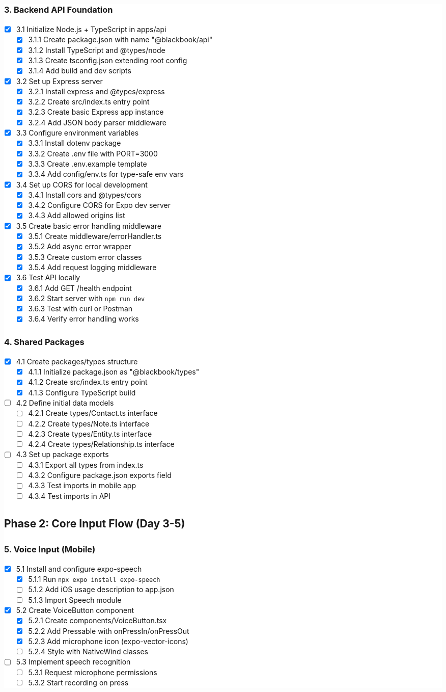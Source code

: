 ### 3. Backend API Foundation
- [x] 3.1 Initialize Node.js + TypeScript in apps/api
  - [x] 3.1.1 Create package.json with name "@blackbook/api"
  - [x] 3.1.2 Install TypeScript and @types/node
  - [x] 3.1.3 Create tsconfig.json extending root config
  - [x] 3.1.4 Add build and dev scripts
- [x] 3.2 Set up Express server
  - [x] 3.2.1 Install express and @types/express
  - [x] 3.2.2 Create src/index.ts entry point
  - [x] 3.2.3 Create basic Express app instance
  - [x] 3.2.4 Add JSON body parser middleware
- [x] 3.3 Configure environment variables
  - [x] 3.3.1 Install dotenv package
  - [x] 3.3.2 Create .env file with PORT=3000
  - [x] 3.3.3 Create .env.example template
  - [x] 3.3.4 Add config/env.ts for type-safe env vars
- [x] 3.4 Set up CORS for local development
  - [x] 3.4.1 Install cors and @types/cors
  - [x] 3.4.2 Configure CORS for Expo dev server
  - [x] 3.4.3 Add allowed origins list
- [x] 3.5 Create basic error handling middleware
  - [x] 3.5.1 Create middleware/errorHandler.ts
  - [x] 3.5.2 Add async error wrapper
  - [x] 3.5.3 Create custom error classes
  - [x] 3.5.4 Add request logging middleware
- [x] 3.6 Test API locally
  - [x] 3.6.1 Add GET /health endpoint
  - [x] 3.6.2 Start server with `npm run dev`
  - [x] 3.6.3 Test with curl or Postman
  - [x] 3.6.4 Verify error handling works

### 4. Shared Packages
- [x] 4.1 Create packages/types structure
  - [x] 4.1.1 Initialize package.json as "@blackbook/types"
  - [x] 4.1.2 Create src/index.ts entry point
  - [x] 4.1.3 Configure TypeScript build
- [ ] 4.2 Define initial data models
  - [ ] 4.2.1 Create types/Contact.ts interface
  - [ ] 4.2.2 Create types/Note.ts interface
  - [ ] 4.2.3 Create types/Entity.ts interface
  - [ ] 4.2.4 Create types/Relationship.ts interface
- [ ] 4.3 Set up package exports
  - [ ] 4.3.1 Export all types from index.ts
  - [ ] 4.3.2 Configure package.json exports field
  - [ ] 4.3.3 Test imports in mobile app
  - [ ] 4.3.4 Test imports in API

## Phase 2: Core Input Flow (Day 3-5)

### 5. Voice Input (Mobile)
- [x] 5.1 Install and configure expo-speech
  - [x] 5.1.1 Run `npx expo install expo-speech`
  - [ ] 5.1.2 Add iOS usage description to app.json
  - [ ] 5.1.3 Import Speech module
- [x] 5.2 Create VoiceButton component
  - [x] 5.2.1 Create components/VoiceButton.tsx
  - [x] 5.2.2 Add Pressable with onPressIn/onPressOut
  - [x] 5.2.3 Add microphone icon (expo-vector-icons)
  - [ ] 5.2.4 Style with NativeWind classes
- [ ] 5.3 Implement speech recognition
  - [ ] 5.3.1 Request microphone permissions
  - [ ] 5.3.2 Start recording on press